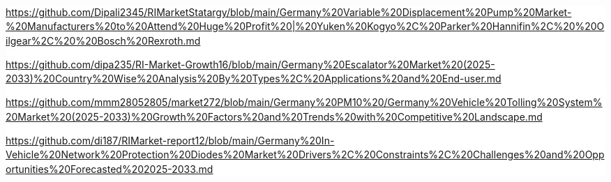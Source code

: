 <a href=https://github.com/Dipali2345/RIMarketStatargy/blob/main/Germany%20Variable%20Displacement%20Pump%20Market-%20Manufacturers%20to%20Attend%20Huge%20Profit%20|%20Yuken%20Kogyo%2C%20Parker%20Hannifin%2C%20%20Oilgear%2C%20%20Bosch%20Rexroth.md>https://github.com/Dipali2345/RIMarketStatargy/blob/main/Germany%20Variable%20Displacement%20Pump%20Market-%20Manufacturers%20to%20Attend%20Huge%20Profit%20|%20Yuken%20Kogyo%2C%20Parker%20Hannifin%2C%20%20Oilgear%2C%20%20Bosch%20Rexroth.md</a>

<a href=https://github.com/dipa235/RI-Market-Growth16/blob/main/Germany%20Escalator%20Market%20(2025-2033)%20Country%20Wise%20Analysis%20By%20Types%2C%20Applications%20and%20End-user.md>https://github.com/dipa235/RI-Market-Growth16/blob/main/Germany%20Escalator%20Market%20(2025-2033)%20Country%20Wise%20Analysis%20By%20Types%2C%20Applications%20and%20End-user.md</a>

<a href=https://github.com/mmm28052805/market272/blob/main/Germany%20PM10%20/Germany%20Vehicle%20Tolling%20System%20Market%20(2025-2033)%20Growth%20Factors%20and%20Trends%20with%20Competitive%20Landscape.md>https://github.com/mmm28052805/market272/blob/main/Germany%20PM10%20/Germany%20Vehicle%20Tolling%20System%20Market%20(2025-2033)%20Growth%20Factors%20and%20Trends%20with%20Competitive%20Landscape.md</a>

<a href=https://github.com/di187/RIMarket-report12/blob/main/Germany%20In-Vehicle%20Network%20Protection%20Diodes%20Market%20Drivers%2C%20Constraints%2C%20Challenges%20and%20Opportunities%20Forecasted%202025-2033.md>https://github.com/di187/RIMarket-report12/blob/main/Germany%20In-Vehicle%20Network%20Protection%20Diodes%20Market%20Drivers%2C%20Constraints%2C%20Challenges%20and%20Opportunities%20Forecasted%202025-2033.md</a>
